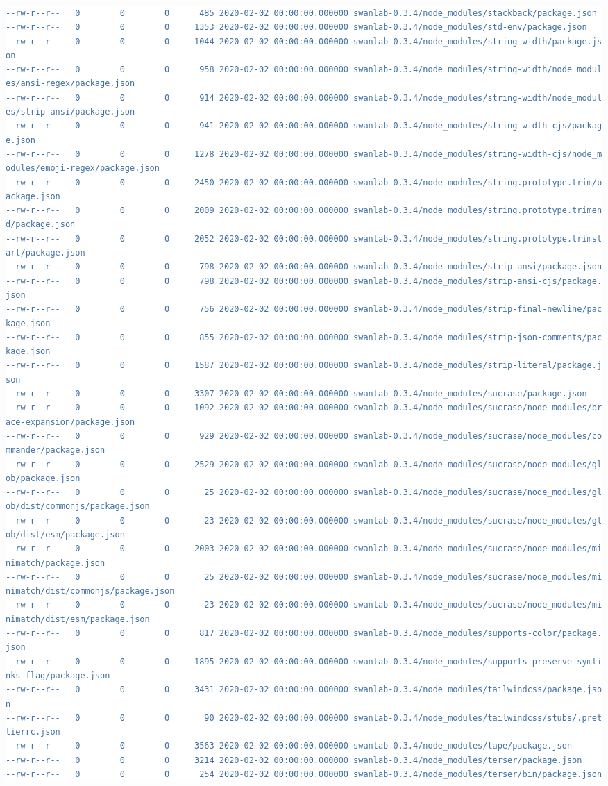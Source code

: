```diff
--rw-r--r--   0        0        0      485 2020-02-02 00:00:00.000000 swanlab-0.3.4/node_modules/stackback/package.json
--rw-r--r--   0        0        0     1353 2020-02-02 00:00:00.000000 swanlab-0.3.4/node_modules/std-env/package.json
--rw-r--r--   0        0        0     1044 2020-02-02 00:00:00.000000 swanlab-0.3.4/node_modules/string-width/package.json
--rw-r--r--   0        0        0      958 2020-02-02 00:00:00.000000 swanlab-0.3.4/node_modules/string-width/node_modules/ansi-regex/package.json
--rw-r--r--   0        0        0      914 2020-02-02 00:00:00.000000 swanlab-0.3.4/node_modules/string-width/node_modules/strip-ansi/package.json
--rw-r--r--   0        0        0      941 2020-02-02 00:00:00.000000 swanlab-0.3.4/node_modules/string-width-cjs/package.json
--rw-r--r--   0        0        0     1278 2020-02-02 00:00:00.000000 swanlab-0.3.4/node_modules/string-width-cjs/node_modules/emoji-regex/package.json
--rw-r--r--   0        0        0     2450 2020-02-02 00:00:00.000000 swanlab-0.3.4/node_modules/string.prototype.trim/package.json
--rw-r--r--   0        0        0     2009 2020-02-02 00:00:00.000000 swanlab-0.3.4/node_modules/string.prototype.trimend/package.json
--rw-r--r--   0        0        0     2052 2020-02-02 00:00:00.000000 swanlab-0.3.4/node_modules/string.prototype.trimstart/package.json
--rw-r--r--   0        0        0      798 2020-02-02 00:00:00.000000 swanlab-0.3.4/node_modules/strip-ansi/package.json
--rw-r--r--   0        0        0      798 2020-02-02 00:00:00.000000 swanlab-0.3.4/node_modules/strip-ansi-cjs/package.json
--rw-r--r--   0        0        0      756 2020-02-02 00:00:00.000000 swanlab-0.3.4/node_modules/strip-final-newline/package.json
--rw-r--r--   0        0        0      855 2020-02-02 00:00:00.000000 swanlab-0.3.4/node_modules/strip-json-comments/package.json
--rw-r--r--   0        0        0     1587 2020-02-02 00:00:00.000000 swanlab-0.3.4/node_modules/strip-literal/package.json
--rw-r--r--   0        0        0     3307 2020-02-02 00:00:00.000000 swanlab-0.3.4/node_modules/sucrase/package.json
--rw-r--r--   0        0        0     1092 2020-02-02 00:00:00.000000 swanlab-0.3.4/node_modules/sucrase/node_modules/brace-expansion/package.json
--rw-r--r--   0        0        0      929 2020-02-02 00:00:00.000000 swanlab-0.3.4/node_modules/sucrase/node_modules/commander/package.json
--rw-r--r--   0        0        0     2529 2020-02-02 00:00:00.000000 swanlab-0.3.4/node_modules/sucrase/node_modules/glob/package.json
--rw-r--r--   0        0        0       25 2020-02-02 00:00:00.000000 swanlab-0.3.4/node_modules/sucrase/node_modules/glob/dist/commonjs/package.json
--rw-r--r--   0        0        0       23 2020-02-02 00:00:00.000000 swanlab-0.3.4/node_modules/sucrase/node_modules/glob/dist/esm/package.json
--rw-r--r--   0        0        0     2003 2020-02-02 00:00:00.000000 swanlab-0.3.4/node_modules/sucrase/node_modules/minimatch/package.json
--rw-r--r--   0        0        0       25 2020-02-02 00:00:00.000000 swanlab-0.3.4/node_modules/sucrase/node_modules/minimatch/dist/commonjs/package.json
--rw-r--r--   0        0        0       23 2020-02-02 00:00:00.000000 swanlab-0.3.4/node_modules/sucrase/node_modules/minimatch/dist/esm/package.json
--rw-r--r--   0        0        0      817 2020-02-02 00:00:00.000000 swanlab-0.3.4/node_modules/supports-color/package.json
--rw-r--r--   0        0        0     1895 2020-02-02 00:00:00.000000 swanlab-0.3.4/node_modules/supports-preserve-symlinks-flag/package.json
--rw-r--r--   0        0        0     3431 2020-02-02 00:00:00.000000 swanlab-0.3.4/node_modules/tailwindcss/package.json
--rw-r--r--   0        0        0       90 2020-02-02 00:00:00.000000 swanlab-0.3.4/node_modules/tailwindcss/stubs/.prettierrc.json
--rw-r--r--   0        0        0     3563 2020-02-02 00:00:00.000000 swanlab-0.3.4/node_modules/tape/package.json
--rw-r--r--   0        0        0     3214 2020-02-02 00:00:00.000000 swanlab-0.3.4/node_modules/terser/package.json
--rw-r--r--   0        0        0      254 2020-02-02 00:00:00.000000 swanlab-0.3.4/node_modules/terser/bin/package.json
```